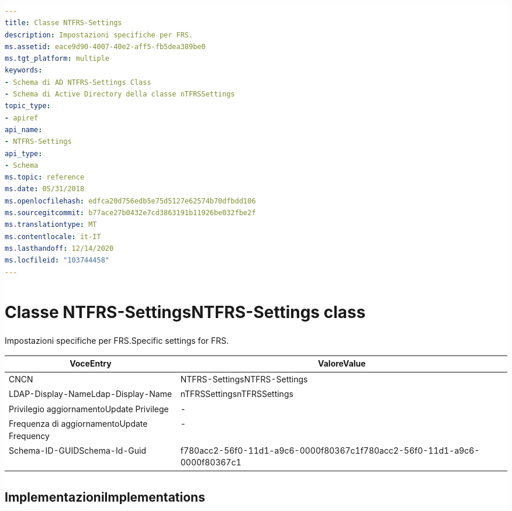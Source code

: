 ```yaml
---
title: Classe NTFRS-Settings
description: Impostazioni specifiche per FRS.
ms.assetid: eace9d90-4007-40e2-aff5-fb5dea389be0
ms.tgt_platform: multiple
keywords:
- Schema di AD NTFRS-Settings Class
- Schema di Active Directory della classe nTFRSSettings
topic_type:
- apiref
api_name:
- NTFRS-Settings
api_type:
- Schema
ms.topic: reference
ms.date: 05/31/2018
ms.openlocfilehash: edfca20d756edb5e75d5127e62574b70dfbdd106
ms.sourcegitcommit: b77ace27b0432e7cd3863191b11926be032fbe2f
ms.translationtype: MT
ms.contentlocale: it-IT
ms.lasthandoff: 12/14/2020
ms.locfileid: "103744458"
---
```

# <a name="ntfrs-settings-class"></a><span data-ttu-id="059d3-105">Classe NTFRS-Settings</span><span class="sxs-lookup"><span data-stu-id="059d3-105">NTFRS-Settings class</span></span>

<span data-ttu-id="059d3-106">Impostazioni specifiche per FRS.</span><span class="sxs-lookup"><span data-stu-id="059d3-106">Specific settings for FRS.</span></span>



| <span data-ttu-id="059d3-107">Voce</span><span class="sxs-lookup"><span data-stu-id="059d3-107">Entry</span></span> | <span data-ttu-id="059d3-108">Valore</span><span class="sxs-lookup"><span data-stu-id="059d3-108">Value</span></span> |
|-------------------|--------------------------------------|
| <span data-ttu-id="059d3-109">CN</span><span class="sxs-lookup"><span data-stu-id="059d3-109">CN</span></span>                | <span data-ttu-id="059d3-110">NTFRS-Settings</span><span class="sxs-lookup"><span data-stu-id="059d3-110">NTFRS-Settings</span></span>                       |
| <span data-ttu-id="059d3-111">LDAP-Display-Name</span><span class="sxs-lookup"><span data-stu-id="059d3-111">Ldap-Display-Name</span></span> | <span data-ttu-id="059d3-112">nTFRSSettings</span><span class="sxs-lookup"><span data-stu-id="059d3-112">nTFRSSettings</span></span>                        |
| <span data-ttu-id="059d3-113">Privilegio aggiornamento</span><span class="sxs-lookup"><span data-stu-id="059d3-113">Update Privilege</span></span>  | \-                                   |
| <span data-ttu-id="059d3-114">Frequenza di aggiornamento</span><span class="sxs-lookup"><span data-stu-id="059d3-114">Update Frequency</span></span>  | \-                                   |
| <span data-ttu-id="059d3-115">Schema-ID-GUID</span><span class="sxs-lookup"><span data-stu-id="059d3-115">Schema-Id-Guid</span></span>    | <span data-ttu-id="059d3-116">f780acc2-56f0-11d1-a9c6-0000f80367c1</span><span class="sxs-lookup"><span data-stu-id="059d3-116">f780acc2-56f0-11d1-a9c6-0000f80367c1</span></span> |



## <a name="implementations"></a><span data-ttu-id="059d3-117">Implementazioni</span><span class="sxs-lookup"><span data-stu-id="059d3-117">Implementations</span></span>

